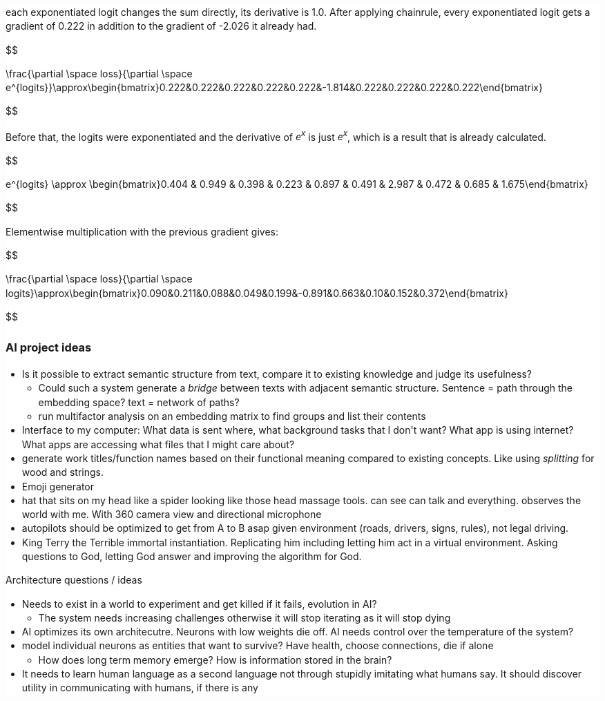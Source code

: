 each exponentiated logit changes the sum directly, its derivative is 1.0. After applying chainrule, every exponentiated logit gets a gradient of $0.222$ in addition to the gradient of -2.026 it already had.

$$

\frac{\partial \space loss}{\partial \space e^{logits}}\approx\begin{bmatrix}0.222&0.222&0.222&0.222&0.222&-1.814&0.222&0.222&0.222&0.222\end{bmatrix}

$$

Before that, the logits were exponentiated and the derivative of $e^x$ is just $e^x$, which is a result that is already calculated.

$$

e^{logits} \approx \begin{bmatrix}0.404 & 0.949 & 0.398 & 0.223 & 0.897 & 0.491 & 2.987 & 0.472 & 0.685 & 1.675\end{bmatrix}

$$

Elementwise multiplication with the previous gradient gives:

$$

\frac{\partial \space loss}{\partial \space logits}\approx\begin{bmatrix}0.090&0.211&0.088&0.049&0.199&-0.891&0.663&0.10&0.152&0.372\end{bmatrix}

$$


### AI project ideas

- Is it possible to extract semantic structure from text, compare it to existing knowledge and judge its usefulness?
	- Could such a system generate a *bridge* between texts with adjacent semantic structure. Sentence = path through the embedding space? text = network of paths?
	- run multifactor analysis on an embedding matrix to find groups and list their contents
- Interface to my computer: What data is sent where, what background tasks that I don't want? What app is using internet? What apps are accessing what files that I might care about?
- generate work titles/function names based on their functional meaning compared to existing concepts. Like using *splitting* for wood and strings.
- Emoji generator
- hat that sits on my head like a spider looking like those head massage tools. can see can talk and everything. observes the world with me. With 360 camera view and directional microphone
- autopilots should be optimized to get from A to B asap given environment (roads, drivers, signs, rules), not legal driving.
- King Terry the Terrible immortal instantiation. Replicating him including letting him act in a virtual environment. Asking questions to God, letting God answer and improving the algorithm for God.

Architecture questions / ideas
- Needs to exist in a world to experiment and get killed if it fails, evolution in AI?
	- The system needs increasing challenges otherwise it will stop iterating as it will stop dying
- AI optimizes its own architecutre. Neurons with low weights die off. AI needs control over the temperature of the system?
- model individual neurons as entities that want to survive? Have health, choose connections, die if alone
	- How does long term memory emerge? How is information stored in the brain?
- It needs to learn human language as a second language not through stupidly imitating what humans say. It should discover utility in communicating with humans, if there is any
